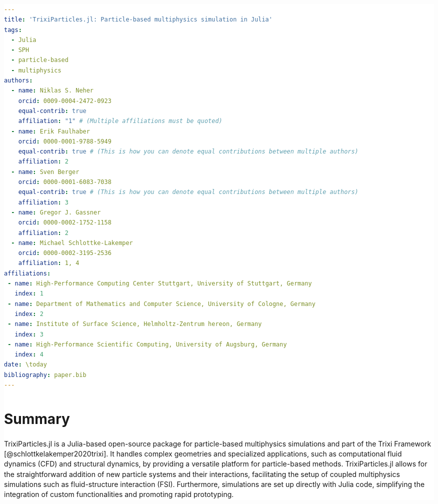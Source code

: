 ```yaml
---
title: 'TrixiParticles.jl: Particle-based multiphysics simulation in Julia'
tags:
  - Julia
  - SPH
  - particle-based
  - multiphysics
authors:
  - name: Niklas S. Neher
    orcid: 0009-0004-2472-0923
    equal-contrib: true
    affiliation: "1" # (Multiple affiliations must be quoted)
  - name: Erik Faulhaber
    orcid: 0000-0001-9788-5949
    equal-contrib: true # (This is how you can denote equal contributions between multiple authors)
    affiliation: 2
  - name: Sven Berger
    orcid: 0000-0001-6083-7038
    equal-contrib: true # (This is how you can denote equal contributions between multiple authors)
    affiliation: 3
  - name: Gregor J. Gassner
    orcid: 0000-0002-1752-1158
    affiliation: 2
  - name: Michael Schlottke-Lakemper
    orcid: 0000-0002-3195-2536
    affiliation: 1, 4
affiliations:
 - name: High-Performance Computing Center Stuttgart, University of Stuttgart, Germany
   index: 1
 - name: Department of Mathematics and Computer Science, University of Cologne, Germany
   index: 2
 - name: Institute of Surface Science, Helmholtz-Zentrum hereon, Germany
   index: 3
 - name: High-Performance Scientific Computing, University of Augsburg, Germany
   index: 4
date: \today
bibliography: paper.bib
---
```


# Summary

TrixiParticles.jl is a Julia-based open-source package for particle-based multiphysics simulations and part of the Trixi Framework [@schlottkelakemper2020trixi]. It handles complex geometries and specialized applications, such as computational fluid dynamics (CFD) and structural dynamics, by providing a versatile platform for particle-based methods. TrixiParticles.jl allows for the straightforward addition of new particle systems and their interactions, facilitating the setup of coupled multiphysics simulations such as fluid-structure interaction (FSI). Furthermore, simulations are set up directly with Julia code, simplifying the integration of custom functionalities and promoting rapid prototyping.
